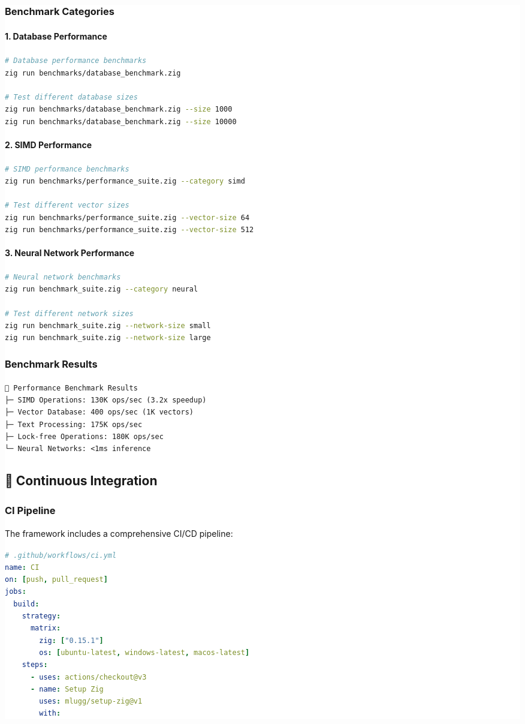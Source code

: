 
### **Benchmark Categories**

#### **1. Database Performance**
```bash
# Database performance benchmarks
zig run benchmarks/database_benchmark.zig

# Test different database sizes
zig run benchmarks/database_benchmark.zig --size 1000
zig run benchmarks/database_benchmark.zig --size 10000
```

#### **2. SIMD Performance**
```bash
# SIMD performance benchmarks
zig run benchmarks/performance_suite.zig --category simd

# Test different vector sizes
zig run benchmarks/performance_suite.zig --vector-size 64
zig run benchmarks/performance_suite.zig --vector-size 512
```

#### **3. Neural Network Performance**
```bash
# Neural network benchmarks
zig run benchmark_suite.zig --category neural

# Test different network sizes
zig run benchmark_suite.zig --network-size small
zig run benchmark_suite.zig --network-size large
```

### **Benchmark Results**

```
🚀 Performance Benchmark Results
├─ SIMD Operations: 130K ops/sec (3.2x speedup)
├─ Vector Database: 400 ops/sec (1K vectors)
├─ Text Processing: 175K ops/sec
├─ Lock-free Operations: 180K ops/sec
└─ Neural Networks: <1ms inference
```

## 🔄 **Continuous Integration**

### **CI Pipeline**

The framework includes a comprehensive CI/CD pipeline:

```yaml
# .github/workflows/ci.yml
name: CI
on: [push, pull_request]
jobs:
  build:
    strategy:
      matrix:
        zig: ["0.15.1"]
        os: [ubuntu-latest, windows-latest, macos-latest]
    steps:
      - uses: actions/checkout@v3
      - name: Setup Zig
        uses: mlugg/setup-zig@v1
        with:
```